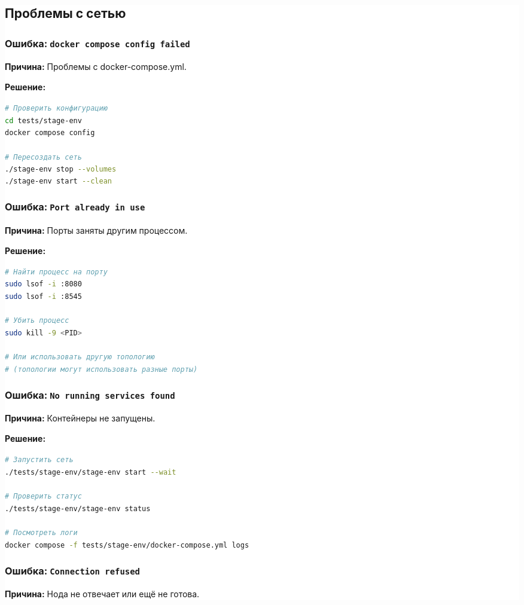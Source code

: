 
## Проблемы с сетью

### Ошибка: `docker compose config failed`

**Причина:** Проблемы с docker-compose.yml.

**Решение:**
```bash
# Проверить конфигурацию
cd tests/stage-env
docker compose config

# Пересоздать сеть
./stage-env stop --volumes
./stage-env start --clean
```

### Ошибка: `Port already in use`

**Причина:** Порты заняты другим процессом.

**Решение:**
```bash
# Найти процесс на порту
sudo lsof -i :8080
sudo lsof -i :8545

# Убить процесс
sudo kill -9 <PID>

# Или использовать другую топологию
# (топологии могут использовать разные порты)
```

### Ошибка: `No running services found`

**Причина:** Контейнеры не запущены.

**Решение:**
```bash
# Запустить сеть
./tests/stage-env/stage-env start --wait

# Проверить статус
./tests/stage-env/stage-env status

# Посмотреть логи
docker compose -f tests/stage-env/docker-compose.yml logs
```

### Ошибка: `Connection refused`

**Причина:** Нода не отвечает или ещё не готова.
